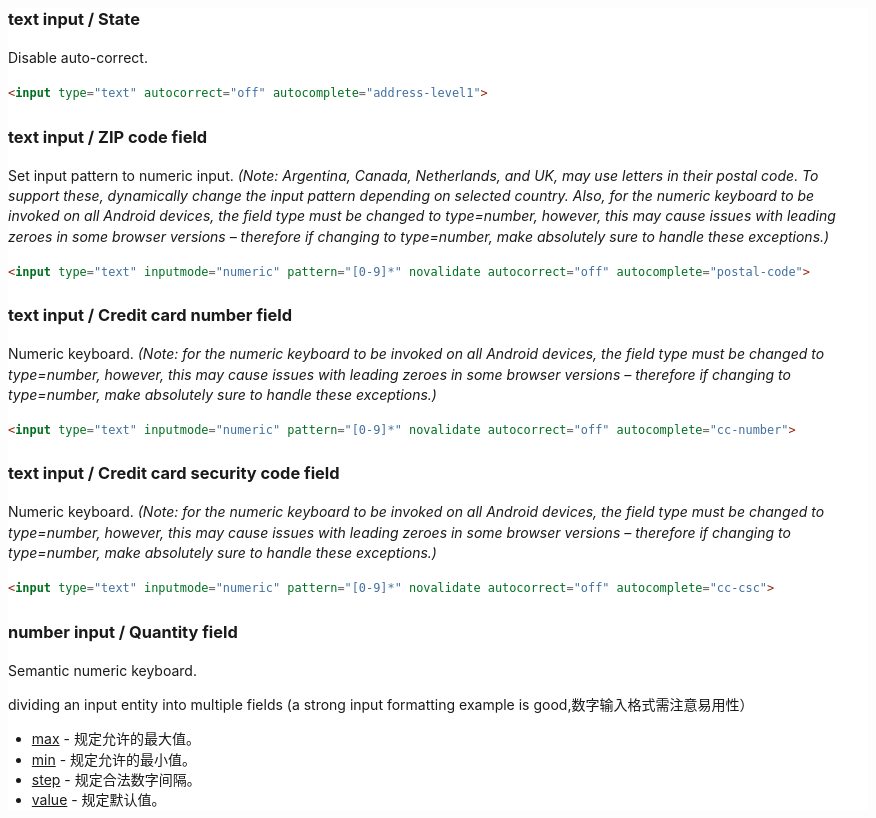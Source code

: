 ### text input / State

Disable auto-correct.

```html
<input type="text" autocorrect="off" autocomplete="address-level1">
```

### text input / ZIP code field

Set input pattern to numeric input. *(Note: Argentina, Canada, Netherlands, and UK, may use letters in their postal code. To support these, dynamically change the input pattern depending on selected country. Also, for the numeric keyboard to be invoked on all Android devices, the field type must be changed to type=number, however, this may cause issues with leading zeroes in some browser versions – therefore if changing to type=number, make absolutely sure to handle these exceptions.)*

```html
<input type="text" inputmode="numeric" pattern="[0-9]*" novalidate autocorrect="off" autocomplete="postal-code">
```

### text input / Credit card number field

Numeric keyboard. *(Note: for the numeric keyboard to be invoked on all Android devices, the field type must be changed to type=number, however, this may cause issues with leading zeroes in some browser versions – therefore if changing to type=number, make absolutely sure to handle these exceptions.)*

```html
<input type="text" inputmode="numeric" pattern="[0-9]*" novalidate autocorrect="off" autocomplete="cc-number">
```

### text input / Credit card security code field

Numeric keyboard. *(Note: for the numeric keyboard to be invoked on all Android devices, the field type must be changed to type=number, however, this may cause issues with leading zeroes in some browser versions – therefore if changing to type=number, make absolutely sure to handle these exceptions.)*

```html
<input type="text" inputmode="numeric" pattern="[0-9]*" novalidate autocorrect="off" autocomplete="cc-csc">
```

### number input / Quantity field

Semantic numeric keyboard.

dividing an input entity into multiple fields (a strong input formatting example is good,数字输入格式需注意易用性）

- [max](http://www.runoob.com/tags/att-input-max.html) - 规定允许的最大值。
- [min](http://www.runoob.com/tags/att-input-min.html) - 规定允许的最小值。
- [step](http://www.runoob.com/tags/att-input-step.html) - 规定合法数字间隔。
- [value](http://www.runoob.com/tags/att-input-value.html) - 规定默认值。
